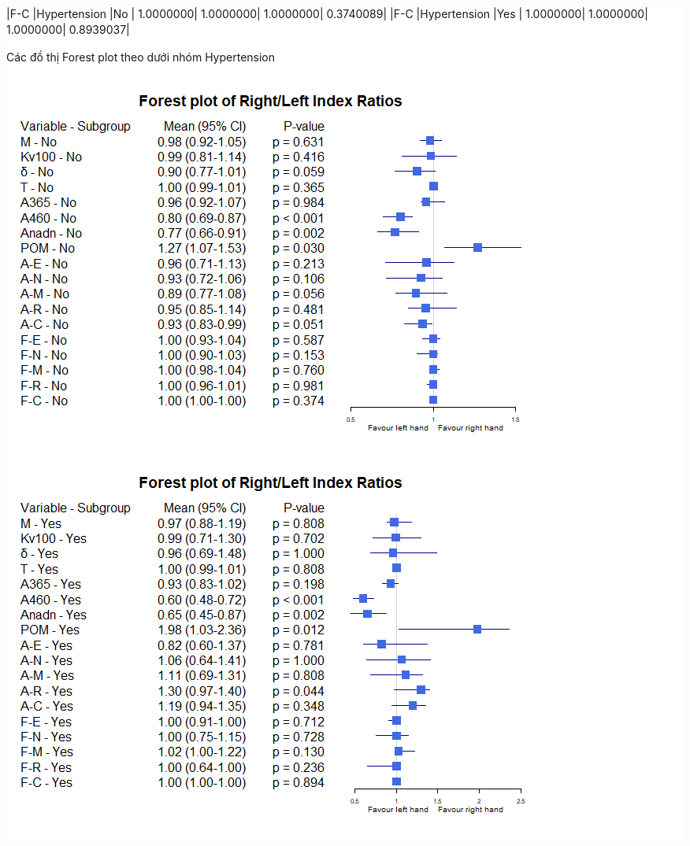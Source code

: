 |F-C      |Hypertension |No             |    1.0000000| 1.0000000| 1.0000000| 0.3740089|
|F-C      |Hypertension |Yes            |    1.0000000| 1.0000000| 1.0000000| 0.8939037|

Các đồ thị Forest plot theo dưới nhóm Hypertension

![](Phan_tich_lefthand_vs_righthand_ratio_files/figure-html/unnamed-chunk-24-1.png)![](Phan_tich_lefthand_vs_righthand_ratio_files/figure-html/unnamed-chunk-24-2.png)
